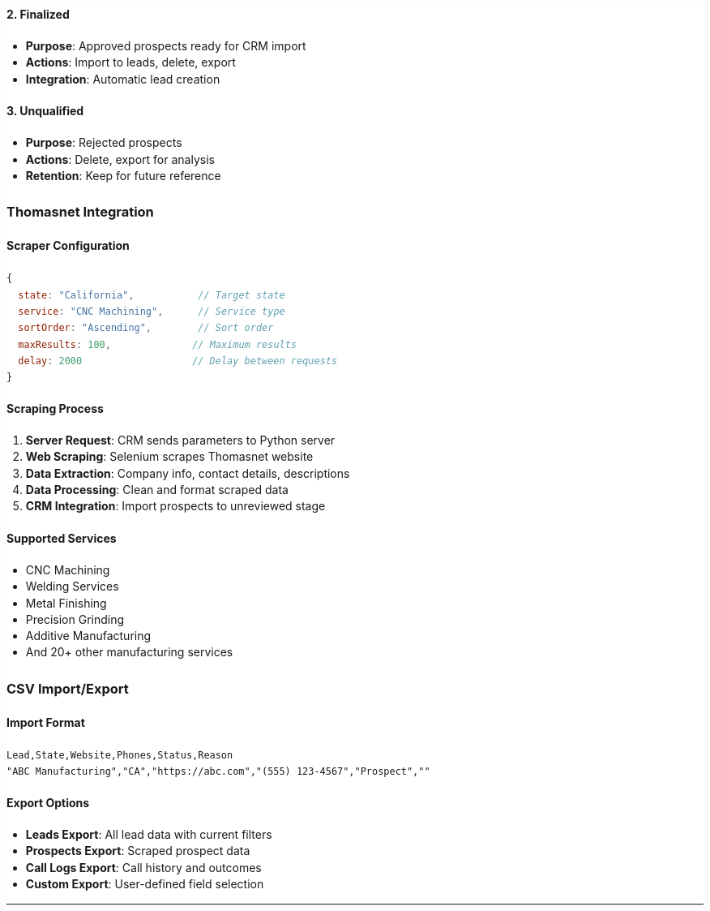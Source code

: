 #### 2. Finalized
- **Purpose**: Approved prospects ready for CRM import
- **Actions**: Import to leads, delete, export
- **Integration**: Automatic lead creation

#### 3. Unqualified
- **Purpose**: Rejected prospects
- **Actions**: Delete, export for analysis
- **Retention**: Keep for future reference

### Thomasnet Integration

#### Scraper Configuration
```javascript
{
  state: "California",           // Target state
  service: "CNC Machining",      // Service type
  sortOrder: "Ascending",        // Sort order
  maxResults: 100,              // Maximum results
  delay: 2000                   // Delay between requests
}
```

#### Scraping Process
1. **Server Request**: CRM sends parameters to Python server
2. **Web Scraping**: Selenium scrapes Thomasnet website
3. **Data Extraction**: Company info, contact details, descriptions
4. **Data Processing**: Clean and format scraped data
5. **CRM Integration**: Import prospects to unreviewed stage

#### Supported Services
- CNC Machining
- Welding Services
- Metal Finishing
- Precision Grinding
- Additive Manufacturing
- And 20+ other manufacturing services

### CSV Import/Export

#### Import Format
```csv
Lead,State,Website,Phones,Status,Reason
"ABC Manufacturing","CA","https://abc.com","(555) 123-4567","Prospect",""
```

#### Export Options
- **Leads Export**: All lead data with current filters
- **Prospects Export**: Scraped prospect data
- **Call Logs Export**: Call history and outcomes
- **Custom Export**: User-defined field selection

---